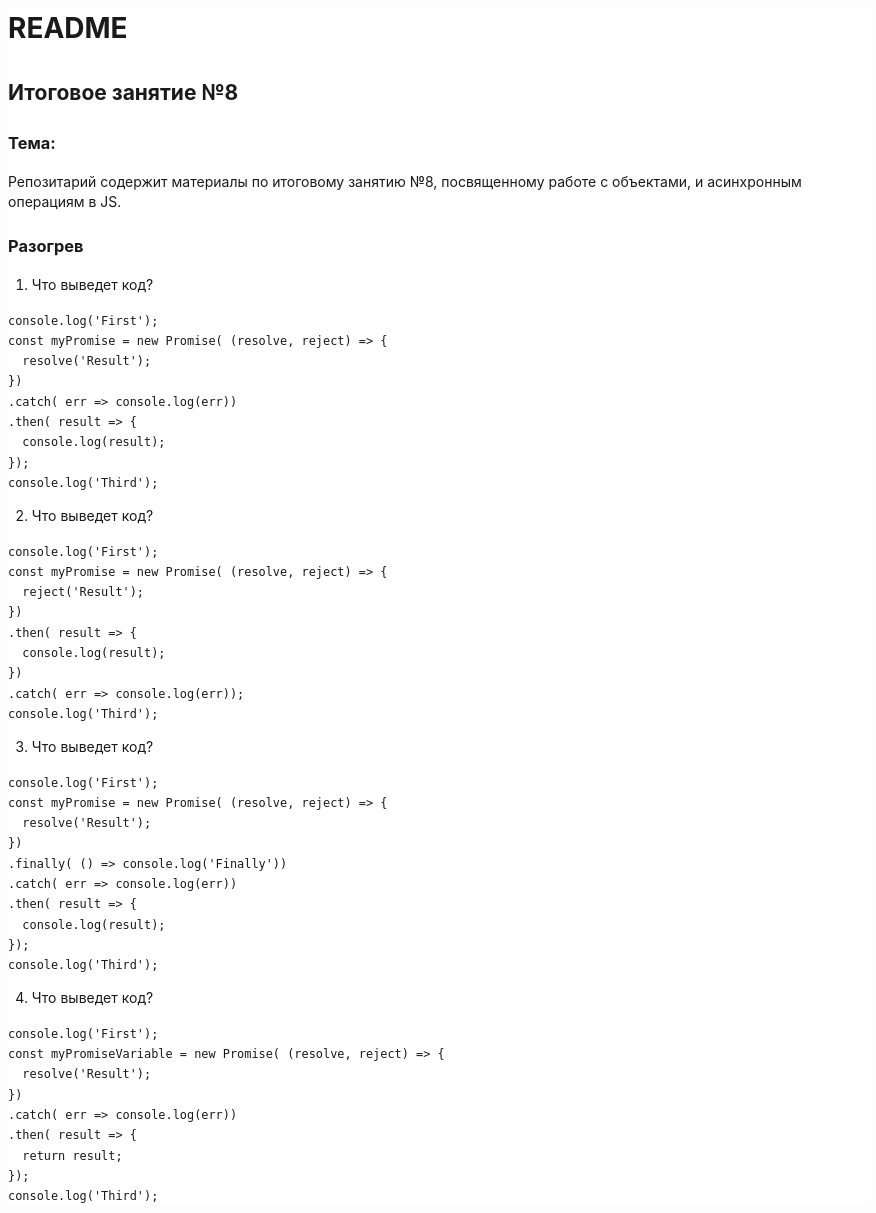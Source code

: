  # README

## Итоговое занятие №8

### Тема:

Репозитарий содержит материалы по итоговому занятию №8, посвященному работе с объектами, и асинхронным операциям в JS.

### Разогрев
1. Что выведет код?
```
console.log('First');
const myPromise = new Promise( (resolve, reject) => {
  resolve('Result');
})
.catch( err => console.log(err))
.then( result => {
  console.log(result);
});
console.log('Third');
```

2. Что выведет код?
```
console.log('First');
const myPromise = new Promise( (resolve, reject) => {
  reject('Result');
})
.then( result => {
  console.log(result);
})
.catch( err => console.log(err));
console.log('Third');
```

3. Что выведет код?
```
console.log('First');
const myPromise = new Promise( (resolve, reject) => {
  resolve('Result');
})
.finally( () => console.log('Finally'))
.catch( err => console.log(err))
.then( result => {
  console.log(result);
});
console.log('Third');
```

4. Что выведет код?
```
console.log('First');
const myPromiseVariable = new Promise( (resolve, reject) => {
  resolve('Result');
})
.catch( err => console.log(err))
.then( result => {
  return result;
});
console.log('Third');
```
